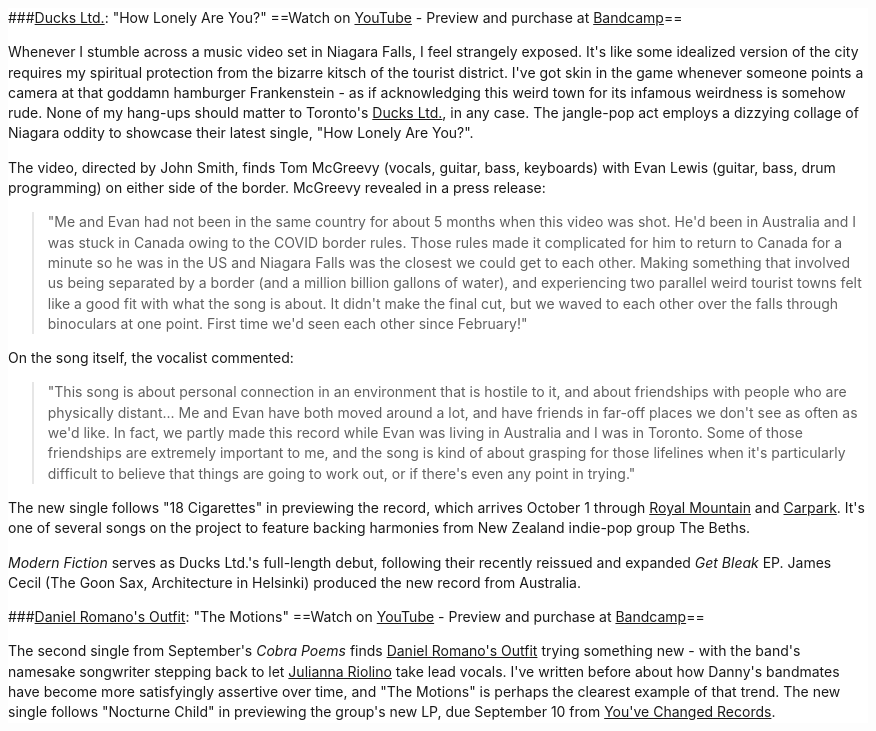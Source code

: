 <iframe style="border: 0; width: 350px; height: 470px;" src="https://bandcamp.com/EmbeddedPlayer/album=3059823682/size=large/bgcol=ffffff/linkcol=0687f5/tracklist=false/transparent=true/" seamless><a href="https://musicbyllc.bandcamp.com/album/come-go-as-you-please">Come &amp; Go As You Please by LeDrew, Luke &amp; Crowe</a></iframe>

###[Ducks Ltd.](https://ducksltdband.bandcamp.com): "How Lonely Are You?"
==Watch on [YouTube](https://youtu.be/mevWrqbfkAQ) - Preview and purchase at [Bandcamp](https://ducksltdband.bandcamp.com/track/how-lonely-are-you)==

Whenever I stumble across a music video set in Niagara Falls, I feel strangely exposed. It's like some idealized version of the city requires my spiritual protection from the bizarre kitsch of the tourist district. I've got skin in the game whenever someone points a camera at that goddamn hamburger Frankenstein - as if acknowledging this weird town for its infamous weirdness is somehow rude. None of my hang-ups should matter to Toronto's [Ducks Ltd.](https://ducksltdband.bandcamp.com), in any case. The jangle-pop act employs a dizzying collage of Niagara oddity to showcase their latest single, "How Lonely Are You?".

The video, directed by John Smith, finds Tom McGreevy (vocals, guitar, bass, keyboards) with Evan Lewis (guitar, bass, drum programming) on either side of the border. McGreevy revealed in a press release:

> "Me and Evan had not been in the same country for about 5 months when this video was shot. He'd been in Australia and I was stuck in Canada owing to the COVID border rules. Those rules made it complicated for him to return to Canada for a minute so he was in the US and Niagara Falls was the closest we could get to each other. Making something that involved us being separated by a border (and a million billion gallons of water), and experiencing two parallel weird tourist towns felt like a good fit with what the song is about. It didn't make the final cut, but we waved to each other over the falls through binoculars at one point. First time we'd seen each other since February!"

On the song itself, the vocalist commented:

>"This song is about personal connection in an environment that is hostile to it, and about friendships with people who are physically distant... Me and Evan have both moved around a lot, and have friends in far-off places we don't see as often as we'd like. In fact, we partly made this record while Evan was living in Australia and I was in Toronto. Some of those friendships are extremely important to me, and the song is kind of about grasping for those lifelines when it's particularly difficult to believe that things are going to work out, or if there's even any point in trying."

The new single follows "18 Cigarettes" in previewing the record, which arrives October 1 through [Royal Mountain](https://www.royalmountainrecords.com/) and [Carpark](http://carparkrecords.com/). It's one of several songs on the project to feature backing harmonies from New Zealand indie-pop group The Beths.

*Modern Fiction* serves as Ducks Ltd.'s full-length debut, following their recently reissued and expanded *Get Bleak* EP. James Cecil (The Goon Sax, Architecture in Helsinki) produced the new record from Australia.

<iframe width="560" height="315" src="https://www.youtube.com/embed/mevWrqbfkAQ" title="YouTube video player" frameborder="0" allow="accelerometer; autoplay; clipboard-write; encrypted-media; gyroscope; picture-in-picture" allowfullscreen></iframe>

###[Daniel Romano's Outfit](https://danielromano.bandcamp.com): "The Motions"
==Watch on [YouTube](https://youtu.be/Vlkq53sK2co) - Preview and purchase at [Bandcamp](https://danielromano.bandcamp.com/track/the-motions)==

The second single from September's *Cobra Poems* finds [Daniel Romano's Outfit](https://danielromano.bandcamp.com) trying something new - with the band's namesake songwriter stepping back to let [Julianna Riolino](https://juliannariolinosings.bandcamp.com) take lead vocals. I've written before about how Danny's bandmates have become more satisfyingly assertive over time, and "The Motions" is perhaps the clearest example of that trend. The new single follows "Nocturne Child" in previewing the group's new LP, due September 10 from [You've Changed Records](https://youvechangedrecords.com/).
